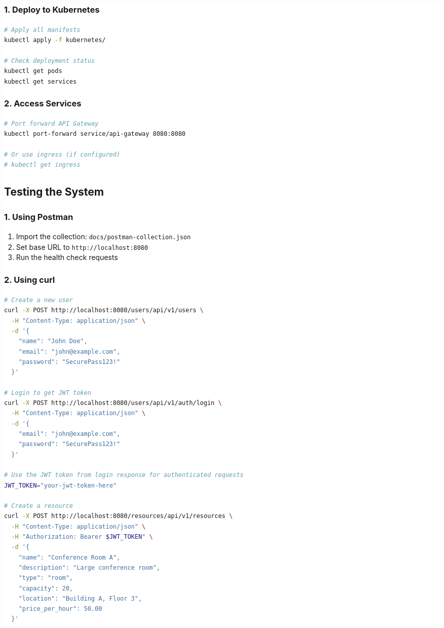 ### 1. Deploy to Kubernetes

```bash
# Apply all manifests
kubectl apply -f kubernetes/

# Check deployment status
kubectl get pods
kubectl get services
```

### 2. Access Services

```bash
# Port forward API Gateway
kubectl port-forward service/api-gateway 8080:8080

# Or use ingress (if configured)
# kubectl get ingress
```

## Testing the System

### 1. Using Postman

1. Import the collection: `docs/postman-collection.json`
2. Set base URL to `http://localhost:8080`
3. Run the health check requests

### 2. Using curl

```bash
# Create a new user
curl -X POST http://localhost:8080/users/api/v1/users \
  -H "Content-Type: application/json" \
  -d '{
    "name": "John Doe",
    "email": "john@example.com",
    "password": "SecurePass123!"
  }'

# Login to get JWT token
curl -X POST http://localhost:8080/users/api/v1/auth/login \
  -H "Content-Type: application/json" \
  -d '{
    "email": "john@example.com",
    "password": "SecurePass123!"
  }'

# Use the JWT token from login response for authenticated requests
JWT_TOKEN="your-jwt-token-here"

# Create a resource
curl -X POST http://localhost:8080/resources/api/v1/resources \
  -H "Content-Type: application/json" \
  -H "Authorization: Bearer $JWT_TOKEN" \
  -d '{
    "name": "Conference Room A",
    "description": "Large conference room",
    "type": "room",
    "capacity": 20,
    "location": "Building A, Floor 3",
    "price_per_hour": 50.00
  }'
```